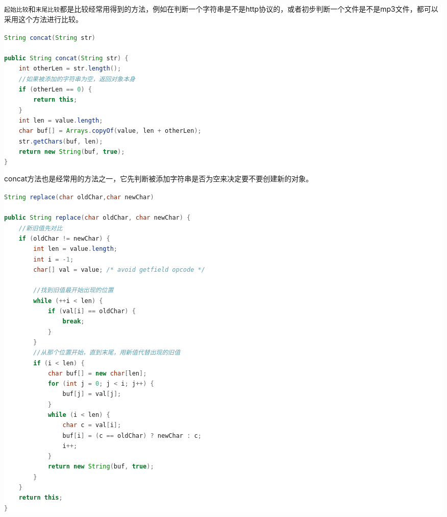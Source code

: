 `起始比较`和`末尾比较`都是比较经常用得到的方法，例如在判断一个字符串是不是http协议的，或者初步判断一个文件是不是mp3文件，都可以采用这个方法进行比较。

```java
String concat(String str)

public String concat(String str) {
    int otherLen = str.length();
    //如果被添加的字符串为空，返回对象本身
    if (otherLen == 0) {
        return this;
    }
    int len = value.length;
    char buf[] = Arrays.copyOf(value, len + otherLen);
    str.getChars(buf, len);
    return new String(buf, true);
}
```

concat方法也是经常用的方法之一，它先判断被添加字符串是否为空来决定要不要创建新的对象。

```java
String replace(char oldChar,char newChar)

public String replace(char oldChar, char newChar) {
    //新旧值先对比
    if (oldChar != newChar) {
        int len = value.length;
        int i = -1;
        char[] val = value; /* avoid getfield opcode */

        //找到旧值最开始出现的位置
        while (++i < len) {
            if (val[i] == oldChar) {
                break;
            }
        }
        //从那个位置开始，直到末尾，用新值代替出现的旧值
        if (i < len) {
            char buf[] = new char[len];
            for (int j = 0; j < i; j++) {
                buf[j] = val[j];
            }
            while (i < len) {
                char c = val[i];
                buf[i] = (c == oldChar) ? newChar : c;
                i++;
            }
            return new String(buf, true);
        }
    }
    return this;
}
```
